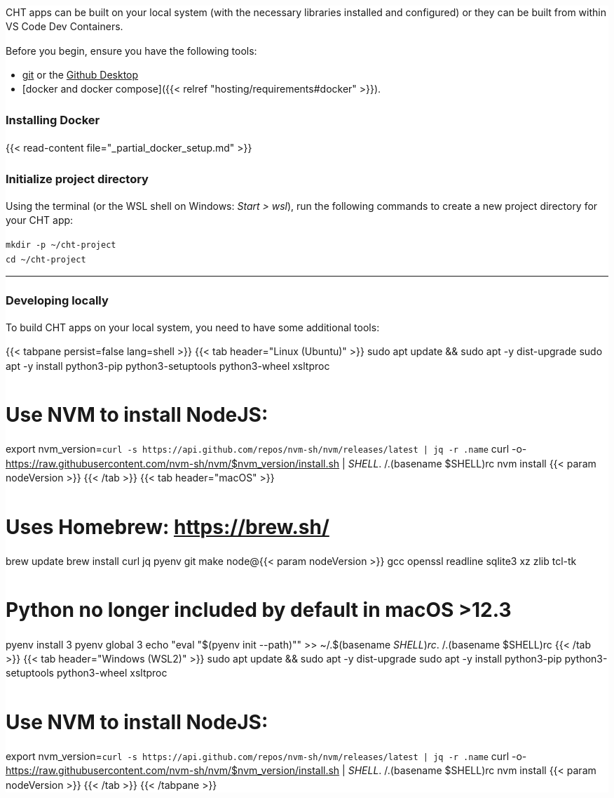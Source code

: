 CHT apps can be built on your local system (with the necessary libraries installed and configured) or they can be built from within VS Code Dev Containers.

Before you begin, ensure you have the following tools:

- [git](https://git-scm.com/downloads) or the [Github Desktop](https://desktop.github.com/)
- [docker and docker compose]({{< relref "hosting/requirements#docker" >}}).

### Installing Docker

{{< read-content file="_partial_docker_setup.md" >}}

### Initialize project directory

Using the terminal (or the WSL shell on Windows: _Start > wsl_), run the following commands to create a new project directory for your CHT app:

```shell
mkdir -p ~/cht-project
cd ~/cht-project
```

---

### Developing locally

To build CHT apps on your local system, you need to have some additional tools:

{{< tabpane persist=false lang=shell >}}
{{< tab header="Linux (Ubuntu)" >}}
sudo apt update && sudo apt -y dist-upgrade
sudo apt -y install python3-pip python3-setuptools python3-wheel xsltproc
# Use NVM to install NodeJS:
export nvm_version=`curl -s https://api.github.com/repos/nvm-sh/nvm/releases/latest | jq -r .name`
curl -o- https://raw.githubusercontent.com/nvm-sh/nvm/$nvm_version/install.sh | $SHELL
. ~/.$(basename $SHELL)rc
nvm install {{< param nodeVersion >}}
{{< /tab >}}
{{< tab header="macOS" >}}
# Uses Homebrew: https://brew.sh/
brew update
brew install curl jq pyenv git make node@{{< param nodeVersion >}} gcc openssl readline sqlite3 xz zlib tcl-tk
# Python no longer included by default in macOS >12.3
pyenv install 3
pyenv global 3
echo "eval \"\$(pyenv init --path)\"" >> ~/.$(basename $SHELL)rc
. ~/.$(basename $SHELL)rc
{{< /tab >}}
{{< tab header="Windows (WSL2)" >}}
sudo apt update && sudo apt -y dist-upgrade
sudo apt -y install python3-pip python3-setuptools python3-wheel xsltproc
# Use NVM to install NodeJS:
export nvm_version=`curl -s https://api.github.com/repos/nvm-sh/nvm/releases/latest | jq -r .name`
curl -o- https://raw.githubusercontent.com/nvm-sh/nvm/$nvm_version/install.sh | $SHELL
. ~/.$(basename $SHELL)rc
nvm install {{< param nodeVersion >}}
{{< /tab >}}
{{< /tabpane >}}
